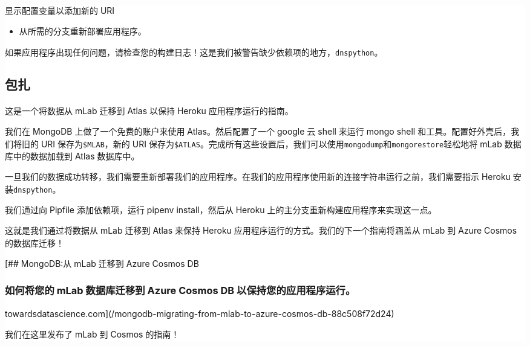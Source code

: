 显示配置变量以添加新的 URI

*   从所需的分支重新部署应用程序。

如果应用程序出现任何问题，请检查您的构建日志！这是我们被警告缺少依赖项的地方，`dnspython`。

## 包扎

这是一个将数据从 mLab 迁移到 Atlas 以保持 Heroku 应用程序运行的指南。

我们在 MongoDB 上做了一个免费的账户来使用 Atlas。然后配置了一个 google 云 shell 来运行 mongo shell 和工具。配置好外壳后，我们将旧的 URI 保存为`$MLAB`，新的 URI 保存为`$ATLAS`。完成所有这些设置后，我们可以使用`mongodump`和`mongorestore`轻松地将 mLab 数据库中的数据加载到 Atlas 数据库中。

一旦我们的数据成功转移，我们需要重新部署我们的应用程序。在我们的应用程序使用新的连接字符串运行之前，我们需要指示 Heroku 安装`dnspython`。

我们通过向 Pipfile 添加依赖项，运行 pipenv install，然后从 Heroku 上的主分支重新构建应用程序来实现这一点。

这就是我们通过将数据从 mLab 迁移到 Atlas 来保持 Heroku 应用程序运行的方式。我们的下一个指南将涵盖从 mLab 到 Azure Cosmos 的数据库迁移！

[](/mongodb-migrating-from-mlab-to-azure-cosmos-db-88c508f72d24) [## MongoDB:从 mLab 迁移到 Azure Cosmos DB

### 如何将您的 mLab 数据库迁移到 Azure Cosmos DB 以保持您的应用程序运行。

towardsdatascience.com](/mongodb-migrating-from-mlab-to-azure-cosmos-db-88c508f72d24) 

我们在这里发布了 mLab 到 Cosmos 的指南！